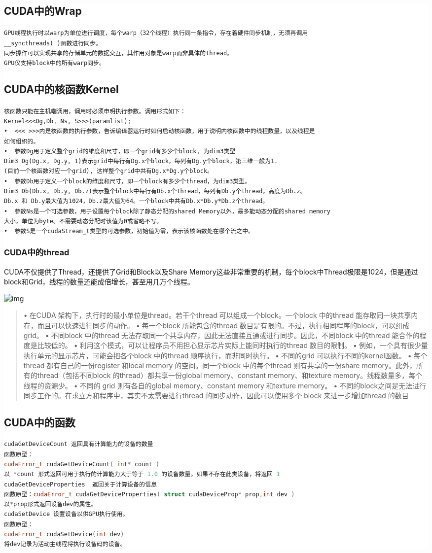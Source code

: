 ## CUDA中的Wrap

```
GPU线程执行时以warp为单位进行调度，每个warp（32个线程）执行同一条指令，存在着硬件同步机制，无须再调用
__syncthreads( )函数进行同步。
同步操作可以实现共享的存储单元的数据交互，其作用对象是warp而非具体的thread。
GPU仅支持block中的所有warp同步。
```

## CUDA中的核函数Kernel

```
核函数只能在主机端调用，调用时必须申明执行参数。调用形式如下：
Kernel<<<Dg,Db, Ns, S>>>(paramlist);
•  <<< >>>内是核函数的执行参数，告诉编译器运行时如何启动核函数，用于说明内核函数中的线程数量，以及线程是
如何组织的。
•  参数Dg用于定义整个grid的维度和尺寸，即一个grid有多少个block, 为dim3类型
Dim3 Dg(Dg.x, Dg.y, 1)表示grid中每行有Dg.x个block，每列有Dg.y个block，第三维一般为1.
(目前一个核函数对应一个grid), 这样整个grid中共有Dg.x*Dg.y个block。
•  参数Db用于定义一个block的维度和尺寸，即一个block有多少个thread，为dim3类型。
Dim3 Db(Db.x, Db.y, Db.z)表示整个block中每行有Db.x个thread，每列有Db.y个thread，高度为Db.z。
Db.x 和 Db.y最大值为1024，Db.z最大值为64。一个block中共有Db.x*Db.y*Db.z个thread。
•  参数Ns是一个可选参数，用于设置每个block除了静态分配的shared Memory以外，最多能动态分配的shared memory
大小，单位为byte。不需要动态分配时该值为0或省略不写。
•  参数S是一个cudaStream_t类型的可选参数，初始值为零，表示该核函数处在哪个流之中。
```

### CUDA中的thread





CUDA不仅提供了Thread，还提供了Grid和Block以及Share Memory这些非常重要的机制，每个block中Thread极限是1024，但是通过block和Grid，线程的数量还能成倍增长，甚至用几万个线程。



![img](https://upload-images.jianshu.io/upload_images/10338127-37419794d5f898dc.png?imageMogr2/auto-orient/strip%7CimageView2/2/w/1000/format/webp)

> • 在CUDA 架构下，执行时的最小单位是thread。若干个thread 可以组成一个block。一个block 中的thread 能存取同一块共享内存，而且可以快速进行同步的动作。
> • 每一个block 所能包含的thread 数目是有限的。不过，执行相同程序的block，可以组成grid。
> • 不同block 中的thread 无法存取同一个共享内存，因此无法直接互通或进行同步。因此，不同block 中的thread 能合作的程度是比较低的。
> • 利用这个模式，可以让程序员不用担心显示芯片实际上能同时执行的thread 数目的限制。
> • 例如，一个具有很少量执行单元的显示芯片，可能会把各个block 中的thread 顺序执行，而非同时执行。
> • 不同的grid 可以执行不同的kernel函数。
> • 每个thread 都有自己的一份register 和local memory 的空间。同一个block 中的每个thread 则有共享的一份share memory。此外，所有的thread（包括不同block 的thread）都共享一份global memory、constant memory、和texture memory。线程数量多，每个线程的资源少。
> • 不同的 grid 则有各自的global memory、constant memory 和texture memory。
> • 不同的block之间是无法进行同步工作的。在求立方和程序中，其实不太需要进行thread 的同步动作，因此可以使用多个 block 来进一步增加thread 的数目

## CUDA中的函数

```cpp
cudaGetDeviceCount 返回具有计算能力的设备的数量
函数原型：
cudaError_t cudaGetDeviceCount( int* count )   
以 *count 形式返回可用于执行的计算能力大于等于 1.0 的设备数量。如果不存在此类设备，将返回 1
cudaGetDeviceProperties  返回关于计算设备的信息
函数原型：cudaError_t cudaGetDeviceProperties( struct cudaDeviceProp* prop,int dev )
以*prop形式返回设备dev的属性。
cudaSetDevice 设置设备以供GPU执行使用。
函数原型：
cudaError_t cudaSetDevice(int dev)
将dev记录为活动主线程将执行设备码的设备。
```
